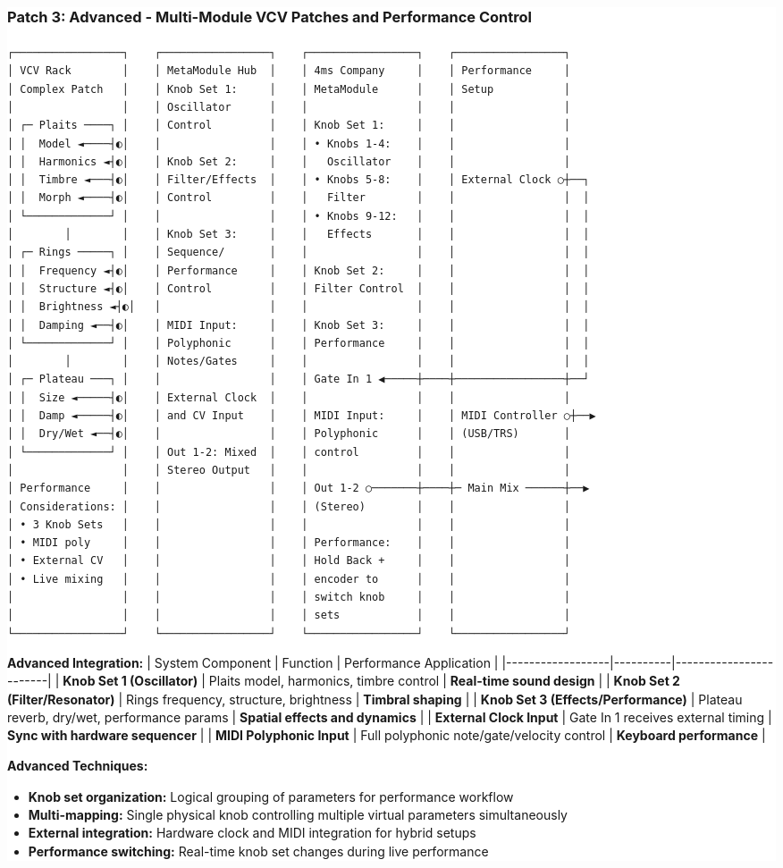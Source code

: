 ### **Patch 3: Advanced - Multi-Module VCV Patches and Performance Control**
```
┌─────────────────┐    ┌─────────────────┐    ┌─────────────────┐    ┌─────────────────┐
│ VCV Rack        │    │ MetaModule Hub  │    │ 4ms Company     │    │ Performance     │
│ Complex Patch   │    │ Knob Set 1:     │    │ MetaModule      │    │ Setup           │
│                 │    │ Oscillator      │    │                 │    │                 │
│ ┌─ Plaits ────┐ │    │ Control         │    │ Knob Set 1:     │    │                 │
│ │  Model ◄────┤◐│    │                 │    │ • Knobs 1-4:    │    │                 │
│ │  Harmonics ◄┤◐│    │ Knob Set 2:     │    │   Oscillator    │    │                 │
│ │  Timbre ◄───┤◐│    │ Filter/Effects  │    │ • Knobs 5-8:    │    │ External Clock ○┼──┐
│ │  Morph ◄────┤◐│    │ Control         │    │   Filter        │    │                 │  │
│ └─────────────┘ │    │                 │    │ • Knobs 9-12:   │    │                 │  │
│        │        │    │ Knob Set 3:     │    │   Effects       │    │                 │  │
│ ┌─ Rings ─────┐ │    │ Sequence/       │    │                 │    │                 │  │
│ │  Frequency ◄┤◐│    │ Performance     │    │ Knob Set 2:     │    │                 │  │
│ │  Structure ◄┤◐│    │ Control         │    │ Filter Control  │    │                 │  │
│ │  Brightness ◄┤◐│   │                 │    │                 │    │                 │  │
│ │  Damping ◄──┤◐│    │ MIDI Input:     │    │ Knob Set 3:     │    │                 │  │
│ └─────────────┘ │    │ Polyphonic      │    │ Performance     │    │                 │  │
│        │        │    │ Notes/Gates     │    │                 │    │                 │  │
│ ┌─ Plateau ───┐ │    │                 │    │ Gate In 1 ◀─────┼────┼─────────────────┼──┘
│ │  Size ◄─────┤◐│    │ External Clock  │    │                 │    │                 │
│ │  Damp ◄─────┤◐│    │ and CV Input    │    │ MIDI Input:     │    │ MIDI Controller ○┼──▶
│ │  Dry/Wet ◄──┤◐│    │                 │    │ Polyphonic      │    │ (USB/TRS)       │
│ └─────────────┘ │    │ Out 1-2: Mixed  │    │ control         │    │                 │
│                 │    │ Stereo Output   │    │                 │    │                 │
│ Performance     │    │                 │    │ Out 1-2 ○───────┼────┼─ Main Mix ──────┼──▶
│ Considerations: │    │                 │    │ (Stereo)        │    │                 │
│ • 3 Knob Sets   │    │                 │    │                 │    │                 │
│ • MIDI poly     │    │                 │    │ Performance:    │    │                 │
│ • External CV   │    │                 │    │ Hold Back +     │    │                 │
│ • Live mixing   │    │                 │    │ encoder to      │    │                 │
│                 │    │                 │    │ switch knob     │    │                 │
│                 │    │                 │    │ sets            │    │                 │
└─────────────────┘    └─────────────────┘    └─────────────────┘    └─────────────────┘
```

**Advanced Integration:**
| System Component | Function | Performance Application |
|------------------|----------|------------------------|
| **Knob Set 1 (Oscillator)** | Plaits model, harmonics, timbre control | **Real-time sound design** |
| **Knob Set 2 (Filter/Resonator)** | Rings frequency, structure, brightness | **Timbral shaping** |
| **Knob Set 3 (Effects/Performance)** | Plateau reverb, dry/wet, performance params | **Spatial effects and dynamics** |
| **External Clock Input** | Gate In 1 receives external timing | **Sync with hardware sequencer** |
| **MIDI Polyphonic Input** | Full polyphonic note/gate/velocity control | **Keyboard performance** |

**Advanced Techniques:**
- **Knob set organization:** Logical grouping of parameters for performance workflow
- **Multi-mapping:** Single physical knob controlling multiple virtual parameters simultaneously
- **External integration:** Hardware clock and MIDI integration for hybrid setups
- **Performance switching:** Real-time knob set changes during live performance
